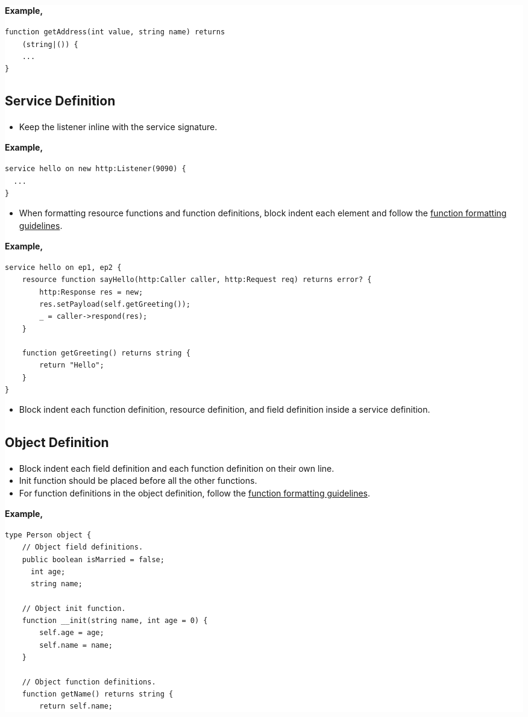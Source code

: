 **Example,**

```ballerina
function getAddress(int value, string name) returns
    (string|()) {
    ...
}          
```

## Service Definition

* Keep the listener inline with the service signature.
  
**Example,**

```ballerina
service hello on new http:Listener(9090) {
  ...
}
```

* When formatting resource functions and function definitions, block indent each element and
  follow the [function formatting guidelines](/swan-lake/learn/coding-conventions/top-level-definitions#function-definition).
  
**Example,**

```ballerina
service hello on ep1, ep2 {
    resource function sayHello(http:Caller caller, http:Request req) returns error? {
        http:Response res = new;
        res.setPayload(self.getGreeting());
        _ = caller->respond(res);
    }
        
    function getGreeting() returns string {
        return "Hello";
    }
}
```

* Block indent each function definition, resource definition, and field definition inside a service definition.
 
## Object Definition

* Block indent each field definition and each function definition on their own line.
* Init function should be placed before all the other functions. 
* For function definitions in the object definition, follow the [function formatting guidelines](/swan-lake/learn/coding-conventions/top-level-definitions#function-definition).

**Example,**

```ballerina
type Person object {
    // Object field definitions.
    public boolean isMarried = false;
      int age;
      string name;
  
    // Object init function.
    function __init(string name, int age = 0) {
        self.age = age;
        self.name = name;
    }
  
    // Object function definitions.
    function getName() returns string {
        return self.name;
```